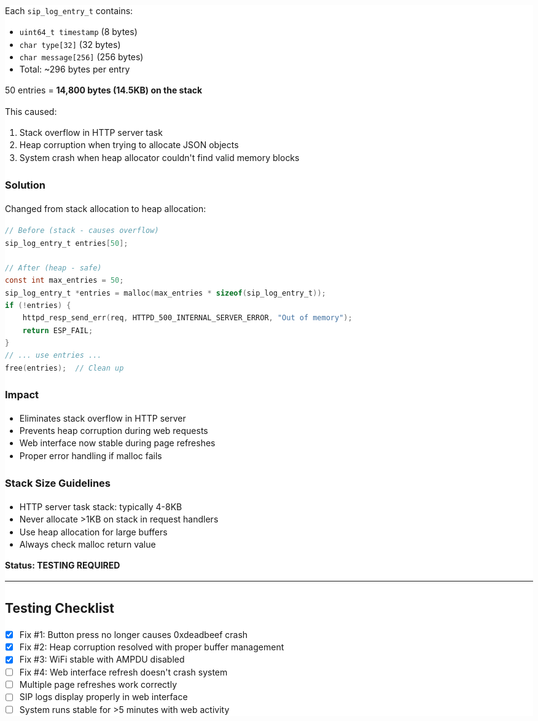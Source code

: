 Each `sip_log_entry_t` contains:
- `uint64_t timestamp` (8 bytes)
- `char type[32]` (32 bytes)
- `char message[256]` (256 bytes)
- Total: ~296 bytes per entry

50 entries = **14,800 bytes (14.5KB) on the stack**

This caused:
1. Stack overflow in HTTP server task
2. Heap corruption when trying to allocate JSON objects
3. System crash when heap allocator couldn't find valid memory blocks

### Solution
Changed from stack allocation to heap allocation:

```c
// Before (stack - causes overflow)
sip_log_entry_t entries[50];

// After (heap - safe)
const int max_entries = 50;
sip_log_entry_t *entries = malloc(max_entries * sizeof(sip_log_entry_t));
if (!entries) {
    httpd_resp_send_err(req, HTTPD_500_INTERNAL_SERVER_ERROR, "Out of memory");
    return ESP_FAIL;
}
// ... use entries ...
free(entries);  // Clean up
```

### Impact
- Eliminates stack overflow in HTTP server
- Prevents heap corruption during web requests
- Web interface now stable during page refreshes
- Proper error handling if malloc fails

### Stack Size Guidelines
- HTTP server task stack: typically 4-8KB
- Never allocate >1KB on stack in request handlers
- Use heap allocation for large buffers
- Always check malloc return value

**Status: TESTING REQUIRED**

---

## Testing Checklist
- [x] Fix #1: Button press no longer causes 0xdeadbeef crash
- [x] Fix #2: Heap corruption resolved with proper buffer management
- [x] Fix #3: WiFi stable with AMPDU disabled
- [ ] Fix #4: Web interface refresh doesn't crash system
- [ ] Multiple page refreshes work correctly
- [ ] SIP logs display properly in web interface
- [ ] System runs stable for >5 minutes with web activity

